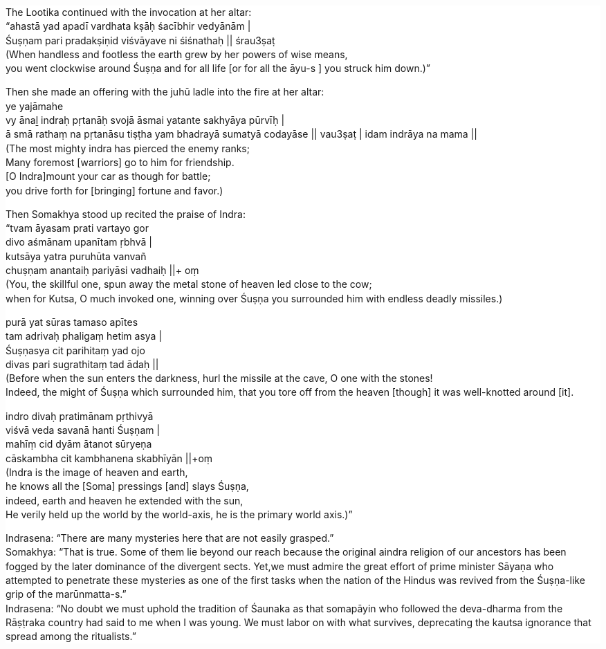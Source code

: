 The Lootika continued with the invocation at her altar:  
“ahastā yad apadī vardhata kṣāḥ śacībhir vedyānām \|  
Śuṣṇam pari pradakṣiṇid viśvāyave ni śiśnathaḥ \|\| śrau3ṣaṭ  
(When handless and footless the earth grew by her powers of wise
means,  
you went clockwise around Śuṣṇa and for all life \[or for all the āyu-s
\] you struck him down.)”

Then she made an offering with the juhū ladle into the fire at her
altar:  
ye yajāmahe  
vy ānaḻ indraḥ pṛtanāḥ svojā āsmai yatante sakhyāya pūrvīḥ \|  
ā smā rathaṃ na pṛtanāsu tiṣṭha yam bhadrayā sumatyā codayāse \|\|
vau3ṣaṭ \| idam indrāya na mama \|\|  
(The most mighty indra has pierced the enemy ranks;  
Many foremost \[warriors\] go to him for friendship.  
\[O Indra\]mount your car as though for battle;  
you drive forth for \[bringing\] fortune and favor.)

Then Somakhya stood up recited the praise of Indra:  
“tvam āyasam prati vartayo gor  
divo aśmānam upanītam ṛbhvā \|  
kutsāya yatra puruhūta vanvañ  
chuṣṇam anantaiḥ pariyāsi vadhaiḥ \|\|+ oṃ  
(You, the skillful one, spun away the metal stone of heaven led close to
the cow;  
when for Kutsa, O much invoked one, winning over Śuṣṇa you surrounded
him with endless deadly missiles.)

purā yat sūras tamaso apītes  
tam adrivaḥ phaligaṃ hetim asya \|  
Śuṣṇasya cit parihitaṃ yad ojo  
divas pari sugrathitaṃ tad ādaḥ \|\|  
(Before when the sun enters the darkness, hurl the missile at the cave,
O one with the stones!  
Indeed, the might of Śuṣṇa which surrounded him, that you tore off from
the heaven \[though\] it was well-knotted around \[it\].

indro divaḥ pratimānam pṛthivyā  
viśvā veda savanā hanti Śuṣṇam \|  
mahīṃ cid dyām ātanot sūryeṇa  
cāskambha cit kambhanena skabhīyān \|\|+oṃ  
(Indra is the image of heaven and earth,  
he knows all the \[Soma\] pressings \[and\] slays Śuṣṇa,  
indeed, earth and heaven he extended with the sun,  
He verily held up the world by the world-axis, he is the primary world
axis.)”

Indrasena: “There are many mysteries here that are not easily
grasped.”  
Somakhya: “That is true. Some of them lie beyond our reach because the
original aindra religion of our ancestors has been fogged by the later
dominance of the divergent sects. Yet,we must admire the great effort of
prime minister Sāyaṇa who attempted to penetrate these mysteries as one
of the first tasks when the nation of the Hindus was revived from the
Śuṣṇa-like grip of the marūnmatta-s.”  
Indrasena: “No doubt we must uphold the tradition of Śaunaka as that
somapāyin who followed the deva-dharma from the Rāṣṭraka country had
said to me when I was young. We must labor on with what survives,
deprecating the kautsa ignorance that spread among the ritualists.”
